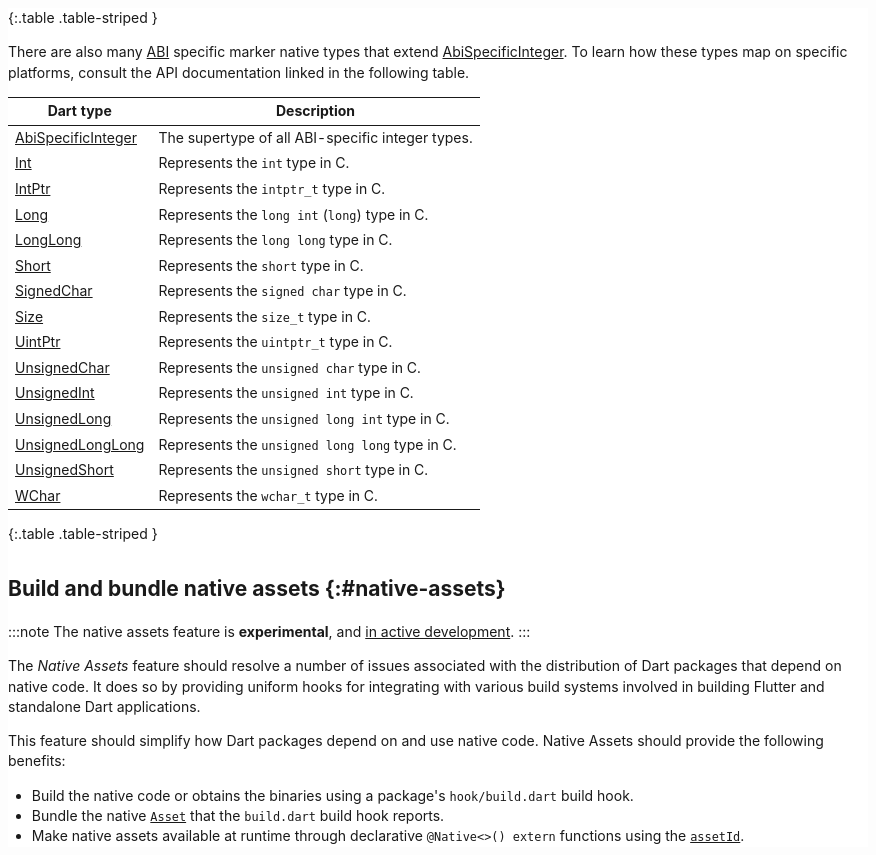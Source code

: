 {:.table .table-striped }

There are also many [ABI][] specific marker native types
that extend [AbiSpecificInteger][].
To learn how these types map on specific platforms,
consult the API documentation linked in the following table.

| **Dart type**            | **Description**                                    |
| -------------------------| -------------------------------------------------- |
| [AbiSpecificInteger][]   | The supertype of all ABI-specific integer types.   |
| [Int][]                  | Represents the `int` type in C.                    |
| [IntPtr][]               | Represents the `intptr_t` type in C.               |
| [Long][]                 | Represents the `long int` (`long`) type in C.      |
| [LongLong][]             | Represents the `long long` type in C.              |
| [Short][]                | Represents the `short` type in C.                  |
| [SignedChar][]           | Represents the `signed char` type in C.            |
| [Size][]                 | Represents the `size_t` type in C.                 |
| [UintPtr][]              | Represents the `uintptr_t` type in C.              |
| [UnsignedChar][]         | Represents the `unsigned char` type in C.          |
| [UnsignedInt][]          | Represents the `unsigned int` type in C.           |
| [UnsignedLong][]         | Represents the `unsigned long int` type in C.      |
| [UnsignedLongLong][]     | Represents the `unsigned long long` type in C.     |
| [UnsignedShort][]        | Represents the `unsigned short` type in C.         |
| [WChar][]                | Represents the `wchar_t` type in C.                |

{:.table .table-striped }

## Build and bundle native assets {:#native-assets}

:::note
The native assets feature is **experimental**,
and [in active development]({{site.repo.dart.sdk}}/issues/50565).
:::

The _Native Assets_ feature should resolve a number of issues associated with
the distribution of Dart packages that depend on native code.
It does so by providing uniform hooks for integrating with various
build systems involved in building Flutter and standalone Dart applications.

This feature should simplify how Dart packages depend on and use native code.
Native Assets should provide the following benefits:

* Build the native code or obtains the binaries
  using a package's `hook/build.dart` build hook.
* Bundle the native [`Asset`][] that the `build.dart` build hook reports.
* Make native assets available at runtime through
  declarative `@Native<>() extern` functions using the [`assetId`][].


[`hello.dart`]: {{hw}}/hello.dart
[`pubspec.yaml`]: {{hw}}/pubspec.yaml
[`hello_library/hello.h`]: {{hw}}/hello_library/hello.h
[`hello_library/hello.c`]: {{hw}}/hello_library/hello.c
[`hello_library/hello.def`]: {{hw}}/hello_library/hello.def
[`hello_library/CMakeLists.txt`]: {{hw}}/hello_library/CMakeLists.txt
[codesign]: {{site.apple-dev}}/library/content/documentation/Security/Conceptual/CodeSigningGuide/Introduction/Introduction.html
[_only_ the `dart:ffi` library]: #leverage-dart-ffi
[`src/native_add_library.c`]: {{native-assets}}/src/native_add_library.c
[`lib/native_add_library.dart`]: {{native-assets}}/lib/native_add_library.dart
[`test/native_add_library_test.dart`]: {{native-assets}}/test/native_add_library_test.dart
[`hook/build.dart`]: {{native-assets}}/hook/build.dart
[`Asset`]: {{site.pub-api}}/native_assets_cli/latest/native_assets_cli/Asset-class.html
[`assetId`]: {{site.dart-api}}/dart-ffi/Native/assetId.html
[`DefaultAsset`]: {{site.dart-api}}/dart-ffi/DefaultAsset-class.html
[`native_add_app`]: {{site.repo.dart.org}}/native/tree/main/pkgs/native_assets_cli/example/build/native_add_app
[`native_add_library`]: {{native-assets}}
[`Native`]: {{site.dart-api}}/dart-ffi/Native-class.html
[`NativeType`]: {{dart-ffi}}/NativeType-class.html
[`package:native_assets_cli` API reference]: {{site.pub-api}}/native_assets_cli/latest/
[ABI]: {{dart-ffi}}/Abi-class.html
[AbiSpecificInteger]: {{dart-ffi}}/AbiSpecificInteger-class.html
[android]: {{site.flutter-docs}}/development/platform-integration/android/c-interop
[Bool]: {{dart-ffi}}/Bool-class.html
[Double]: {{dart-ffi}}/Double-class.html
[FFI]: https://en.wikipedia.org/wiki/Foreign_function_interface
[ffigen]: {{site.pub-pkg}}/ffigen
[Float]: {{dart-ffi}}/Float-class.html
[hello_world]: {{hw}}
[Int]: {{dart-ffi}}/Int-class.html
[Int16]: {{dart-ffi}}/Int16-class.html
[Int32]: {{dart-ffi}}/Int32-class.html
[Int64]: {{dart-ffi}}/Int64-class.html
[Int8]: {{dart-ffi}}/Int8-class.html
[IntPtr]: {{dart-ffi}}/IntPtr-class.html
[ios]: {{site.flutter-docs}}/development/platform-integration/ios/c-interop
[Long]: {{dart-ffi}}/Long-class.html
[LongLong]: {{dart-ffi}}/LongLong-class.html
[macos]: {{site.flutter-docs}}/development/platform-integration/macos/c-interop
[NativeFunction]: {{dart-ffi}}/NativeFunction-class.html
[Opaque]: {{dart-ffi}}/Opaque-class.html
[primitives]: {{samples}}/primitives
[Short]: {{dart-ffi}}/Short-class.html
[SignedChar]: {{dart-ffi}}/SignedChar-class.html
[Size]: {{dart-ffi}}/Size-class.html
[structs]: {{samples}}/structs
[test_utils]: {{samples}}/test_utils
[Uint16]: {{dart-ffi}}/Uint16-class.html
[Uint32]: {{dart-ffi}}/Uint32-class.html
[Uint64]: {{dart-ffi}}/Uint64-class.html
[Uint8]: {{dart-ffi}}/Uint8-class.html
[UintPtr]: {{dart-ffi}}/UintPtr-class.html
[UnsignedChar]: {{dart-ffi}}/UnsignedChar-class.html
[UnsignedInt]: {{dart-ffi}}/UnsignedInt-class.html
[UnsignedLong]: {{dart-ffi}}/UnsignedLong-class.html
[UnsignedLongLong]: {{dart-ffi}}/UnsignedLongLong-class.html
[UnsignedShort]: {{dart-ffi}}/UnsignedShort-class.html
[Void]: {{dart-ffi}}/Void-class.html
[WChar]: {{dart-ffi}}/WChar-class.html
[Array]: {{dart-ffi}}/Array-class.html
[Pointer]: {{dart-ffi}}/Pointer-class.html
[Struct]: {{dart-ffi}}/Struct-class.html
[Union]: {{dart-ffi}}/Union-class.html